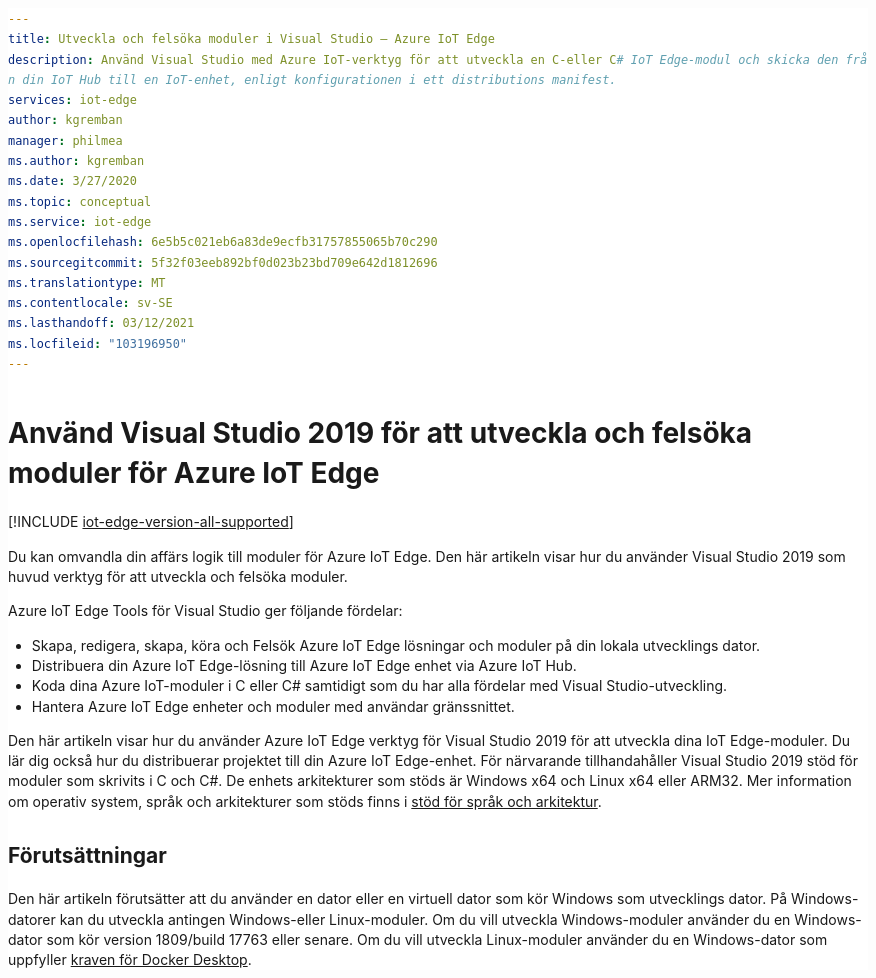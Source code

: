 ```yaml
---
title: Utveckla och felsöka moduler i Visual Studio – Azure IoT Edge
description: Använd Visual Studio med Azure IoT-verktyg för att utveckla en C-eller C# IoT Edge-modul och skicka den från din IoT Hub till en IoT-enhet, enligt konfigurationen i ett distributions manifest.
services: iot-edge
author: kgremban
manager: philmea
ms.author: kgremban
ms.date: 3/27/2020
ms.topic: conceptual
ms.service: iot-edge
ms.openlocfilehash: 6e5b5c021eb6a83de9ecfb31757855065b70c290
ms.sourcegitcommit: 5f32f03eeb892bf0d023b23bd709e642d1812696
ms.translationtype: MT
ms.contentlocale: sv-SE
ms.lasthandoff: 03/12/2021
ms.locfileid: "103196950"
---
```

# <a name="use-visual-studio-2019-to-develop-and-debug-modules-for-azure-iot-edge"></a>Använd Visual Studio 2019 för att utveckla och felsöka moduler för Azure IoT Edge

[!INCLUDE [iot-edge-version-all-supported](../../includes/iot-edge-version-all-supported.md)]

Du kan omvandla din affärs logik till moduler för Azure IoT Edge. Den här artikeln visar hur du använder Visual Studio 2019 som huvud verktyg för att utveckla och felsöka moduler.

Azure IoT Edge Tools för Visual Studio ger följande fördelar:

- Skapa, redigera, skapa, köra och Felsök Azure IoT Edge lösningar och moduler på din lokala utvecklings dator.
- Distribuera din Azure IoT Edge-lösning till Azure IoT Edge enhet via Azure IoT Hub.
- Koda dina Azure IoT-moduler i C eller C# samtidigt som du har alla fördelar med Visual Studio-utveckling.
- Hantera Azure IoT Edge enheter och moduler med användar gränssnittet.

Den här artikeln visar hur du använder Azure IoT Edge verktyg för Visual Studio 2019 för att utveckla dina IoT Edge-moduler. Du lär dig också hur du distribuerar projektet till din Azure IoT Edge-enhet. För närvarande tillhandahåller Visual Studio 2019 stöd för moduler som skrivits i C och C#. De enhets arkitekturer som stöds är Windows x64 och Linux x64 eller ARM32. Mer information om operativ system, språk och arkitekturer som stöds finns i [stöd för språk och arkitektur](module-development.md#language-and-architecture-support).
  
## <a name="prerequisites"></a>Förutsättningar

Den här artikeln förutsätter att du använder en dator eller en virtuell dator som kör Windows som utvecklings dator. På Windows-datorer kan du utveckla antingen Windows-eller Linux-moduler. Om du vill utveckla Windows-moduler använder du en Windows-dator som kör version 1809/build 17763 eller senare. Om du vill utveckla Linux-moduler använder du en Windows-dator som uppfyller [kraven för Docker Desktop](https://docs.docker.com/docker-for-windows/install/#what-to-know-before-you-install).
